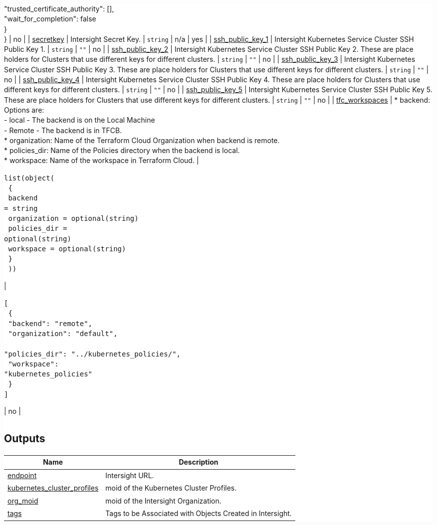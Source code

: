 "trusted_certificate_authority": [],<br>    "wait_for_completion": false<br>  }<br>}</pre> | no |
| <a name="input_secretkey"></a> [secretkey](#input\_secretkey) | Intersight Secret Key. | `string` | n/a | yes |
| <a name="input_ssh_public_key_1"></a> [ssh\_public\_key\_1](#input\_ssh\_public\_key\_1) | Intersight Kubernetes Service Cluster SSH Public Key 1. | `string` | `""` | no |
| <a name="input_ssh_public_key_2"></a> [ssh\_public\_key\_2](#input\_ssh\_public\_key\_2) | Intersight Kubernetes Service Cluster SSH Public Key 2.  These are place holders for Clusters that use different keys for different clusters. | `string` | `""` | no |
| <a name="input_ssh_public_key_3"></a> [ssh\_public\_key\_3](#input\_ssh\_public\_key\_3) | Intersight Kubernetes Service Cluster SSH Public Key 3.  These are place holders for Clusters that use different keys for different clusters. | `string` | `""` | no |
| <a name="input_ssh_public_key_4"></a> [ssh\_public\_key\_4](#input\_ssh\_public\_key\_4) | Intersight Kubernetes Service Cluster SSH Public Key 4.  These are place holders for Clusters that use different keys for different clusters. | `string` | `""` | no |
| <a name="input_ssh_public_key_5"></a> [ssh\_public\_key\_5](#input\_ssh\_public\_key\_5) | Intersight Kubernetes Service Cluster SSH Public Key 5.  These are place holders for Clusters that use different keys for different clusters. | `string` | `""` | no |
| <a name="input_tfc_workspaces"></a> [tfc\_workspaces](#input\_tfc\_workspaces) | * backend: Options are:<br>  - local - The backend is on the Local Machine<br>  - Remote - The backend is in TFCB.<br>* organization: Name of the Terraform Cloud Organization when backend is remote.<br>* policies\_dir: Name of the Policies directory when the backend is local.<br>* workspace: Name of the workspace in Terraform Cloud. | <pre>list(object(<br>    {<br>      backend      = string<br>      organization = optional(string)<br>      policies_dir = optional(string)<br>      workspace    = optional(string)<br>    }<br>  ))</pre> | <pre>[<br>  {<br>    "backend": "remote",<br>    "organization": "default",<br>    "policies_dir": "../kubernetes_policies/",<br>    "workspace": "kubernetes_policies"<br>  }<br>]</pre> | no |

## Outputs

| Name | Description |
|------|-------------|
| <a name="output_endpoint"></a> [endpoint](#output\_endpoint) | Intersight URL. |
| <a name="output_kubernetes_cluster_profiles"></a> [kubernetes\_cluster\_profiles](#output\_kubernetes\_cluster\_profiles) | moid of the Kubernetes Cluster Profiles. |
| <a name="output_org_moid"></a> [org\_moid](#output\_org\_moid) | moid of the Intersight Organization. |
| <a name="output_tags"></a> [tags](#output\_tags) | Tags to be Associated with Objects Created in Intersight. |

